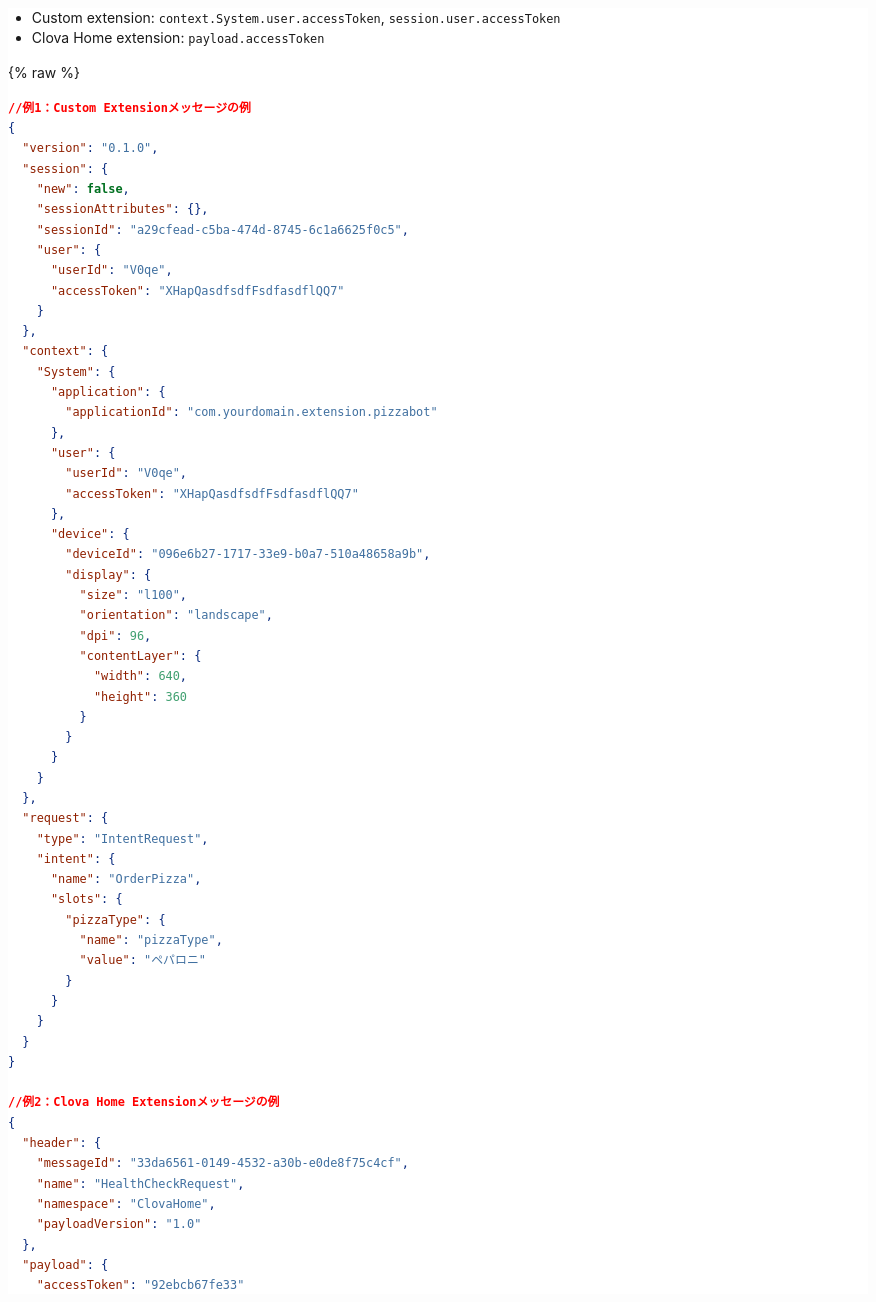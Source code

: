 * Custom extension: `context.System.user.accessToken`, `session.user.accessToken`
* Clova Home extension: `payload.accessToken`

{% raw %}
```json
//例1：Custom Extensionメッセージの例
{
  "version": "0.1.0",
  "session": {
    "new": false,
    "sessionAttributes": {},
    "sessionId": "a29cfead-c5ba-474d-8745-6c1a6625f0c5",
    "user": {
      "userId": "V0qe",
      "accessToken": "XHapQasdfsdfFsdfasdflQQ7"
    }
  },
  "context": {
    "System": {
      "application": {
        "applicationId": "com.yourdomain.extension.pizzabot"
      },
      "user": {
        "userId": "V0qe",
        "accessToken": "XHapQasdfsdfFsdfasdflQQ7"
      },
      "device": {
        "deviceId": "096e6b27-1717-33e9-b0a7-510a48658a9b",
        "display": {
          "size": "l100",
          "orientation": "landscape",
          "dpi": 96,
          "contentLayer": {
            "width": 640,
            "height": 360
          }
        }
      }
    }
  },
  "request": {
    "type": "IntentRequest",
    "intent": {
      "name": "OrderPizza",
      "slots": {
        "pizzaType": {
          "name": "pizzaType",
          "value": "ペパロニ"
        }
      }
    }
  }
}

//例2：Clova Home Extensionメッセージの例
{
  "header": {
    "messageId": "33da6561-0149-4532-a30b-e0de8f75c4cf",
    "name": "HealthCheckRequest",
    "namespace": "ClovaHome",
    "payloadVersion": "1.0"
  },
  "payload": {
    "accessToken": "92ebcb67fe33"
```